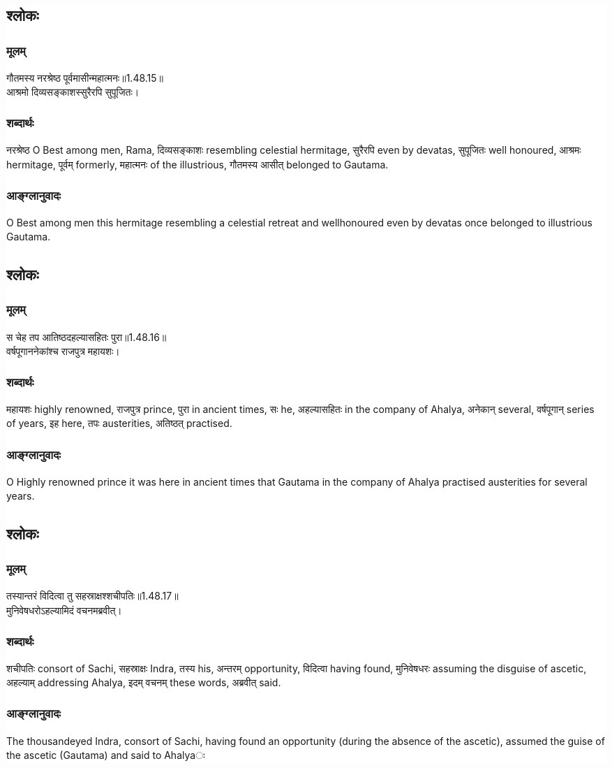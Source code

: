 

## श्लोकः
### मूलम्
गौतमस्य नरश्रेष्ठ पूर्वमासीन्महात्मनः॥1.48.15॥  
आश्रमो दिव्यसङ्काशस्सुरैरपि सुपूजितः।

### शब्दार्थः
नरश्रेष्ठ O Best among men, Rama, दिव्यसङ्काशः resembling celestial hermitage, सुरैरपि even by devatas, सुपूजितः well honoured, आश्रमः hermitage, पूर्वम् formerly, महात्मनः of the illustrious, गौतमस्य आसीत् belonged to Gautama.

### आङ्ग्लानुवादः
O Best among men this hermitage resembling a celestial retreat and wellhonoured even by devatas  once belonged to illustrious Gautama.



## श्लोकः
### मूलम्
स चेह तप आतिष्ठदहल्यासहितः पुरा॥1.48.16॥  
वर्षपूगाननेकांश्च राजपुत्र महायशः।

### शब्दार्थः
महायशः highly renowned, राजपुत्र prince, पुरा in ancient times, सः he, अहल्यासहितः in the  company of Ahalya, अनेकान् several, वर्षपूगान् series of years, इह here, तपः austerities, अतिष्ठत् practised.

### आङ्ग्लानुवादः
O Highly renowned prince it was here in ancient times that Gautama in the company of Ahalya practised austerities for several years.



## श्लोकः
### मूलम्
तस्यान्तरं विदित्वा तु सहस्राक्षश्शचीपतिः॥1.48.17॥  
मुनिवेषधरोऽहल्यामिदं वचनमब्रवीत्।

### शब्दार्थः
शचीपतिः consort of Sachi, सहस्राक्षः Indra, तस्य his, अन्तरम् opportunity, विदित्वा having found, मुनिवेषधरः assuming the disguise of ascetic, अहल्याम् addressing Ahalya, इदम् वचनम् these words, अब्रवीत् said.

### आङ्ग्लानुवादः
The thousandeyed Indra, consort of Sachi, having found an opportunity (during the absence of the ascetic), assumed the guise of the ascetic (Gautama) and said to Ahalyaः
